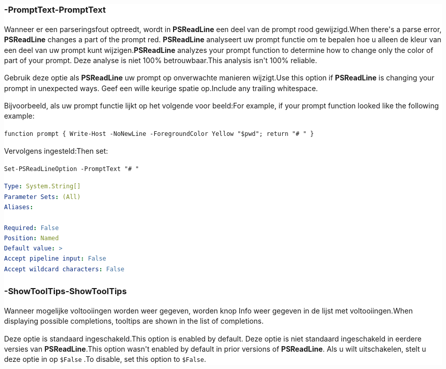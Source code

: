 ### <span data-ttu-id="aefd0-262">-PromptText</span><span class="sxs-lookup"><span data-stu-id="aefd0-262">-PromptText</span></span>

<span data-ttu-id="aefd0-263">Wanneer er een parseringsfout optreedt, wordt in **PSReadLine** een deel van de prompt rood gewijzigd.</span><span class="sxs-lookup"><span data-stu-id="aefd0-263">When there's a parse error, **PSReadLine** changes a part of the prompt red.</span></span> <span data-ttu-id="aefd0-264">**PSReadLine** analyseert uw prompt functie om te bepalen hoe u alleen de kleur van een deel van uw prompt kunt wijzigen.</span><span class="sxs-lookup"><span data-stu-id="aefd0-264">**PSReadLine** analyzes your prompt function to determine how to change only the color of part of your prompt.</span></span> <span data-ttu-id="aefd0-265">Deze analyse is niet 100% betrouwbaar.</span><span class="sxs-lookup"><span data-stu-id="aefd0-265">This analysis isn't 100% reliable.</span></span>

<span data-ttu-id="aefd0-266">Gebruik deze optie als **PSReadLine** uw prompt op onverwachte manieren wijzigt.</span><span class="sxs-lookup"><span data-stu-id="aefd0-266">Use this option if **PSReadLine** is changing your prompt in unexpected ways.</span></span> <span data-ttu-id="aefd0-267">Geef een wille keurige spatie op.</span><span class="sxs-lookup"><span data-stu-id="aefd0-267">Include any trailing whitespace.</span></span>

<span data-ttu-id="aefd0-268">Bijvoorbeeld, als uw prompt functie lijkt op het volgende voor beeld:</span><span class="sxs-lookup"><span data-stu-id="aefd0-268">For example, if your prompt function looked like the following example:</span></span>

`function prompt { Write-Host -NoNewLine -ForegroundColor Yellow "$pwd"; return "# " }`

<span data-ttu-id="aefd0-269">Vervolgens ingesteld:</span><span class="sxs-lookup"><span data-stu-id="aefd0-269">Then set:</span></span>

`Set-PSReadLineOption -PromptText "# "`

```yaml
Type: System.String[]
Parameter Sets: (All)
Aliases:

Required: False
Position: Named
Default value: >
Accept pipeline input: False
Accept wildcard characters: False
```

### <span data-ttu-id="aefd0-270">-ShowToolTips</span><span class="sxs-lookup"><span data-stu-id="aefd0-270">-ShowToolTips</span></span>

<span data-ttu-id="aefd0-271">Wanneer mogelijke voltooiingen worden weer gegeven, worden knop Info weer gegeven in de lijst met voltooiingen.</span><span class="sxs-lookup"><span data-stu-id="aefd0-271">When displaying possible completions, tooltips are shown in the list of completions.</span></span>

<span data-ttu-id="aefd0-272">Deze optie is standaard ingeschakeld.</span><span class="sxs-lookup"><span data-stu-id="aefd0-272">This option is enabled by default.</span></span> <span data-ttu-id="aefd0-273">Deze optie is niet standaard ingeschakeld in eerdere versies van **PSReadLine**.</span><span class="sxs-lookup"><span data-stu-id="aefd0-273">This option wasn't enabled by default in prior versions of **PSReadLine**.</span></span> <span data-ttu-id="aefd0-274">Als u wilt uitschakelen, stelt u deze optie in op `$False` .</span><span class="sxs-lookup"><span data-stu-id="aefd0-274">To disable, set this option to `$False`.</span></span>
